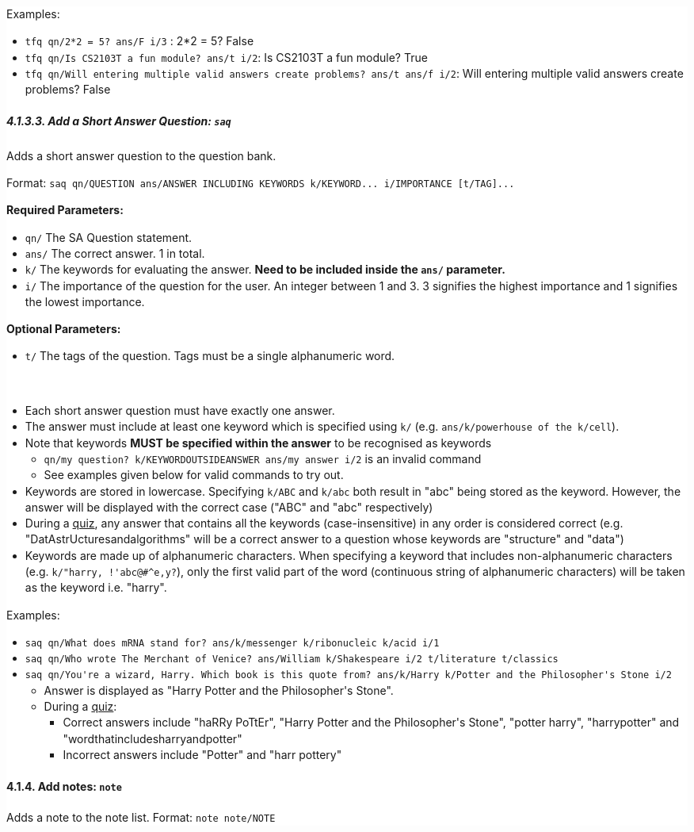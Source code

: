 
Examples:
* `tfq qn/2*2 = 5? ans/F i/3` : 2*2 = 5? False
* `tfq qn/Is CS2103T a fun module? ans/t i/2`: Is CS2103T a fun module? True
* `tfq qn/Will entering multiple valid answers create problems? ans/t ans/f i/2`: Will entering multiple valid answers create problems? False

##### 4.1.3.3. Add a Short Answer Question: `saq`

Adds a short answer question to the question bank.

Format: `saq qn/QUESTION ans/ANSWER INCLUDING KEYWORDS k/KEYWORD... i/IMPORTANCE [t/TAG]...`

**Required Parameters:**
* `qn/` The SA Question statement.
* `ans/` The correct answer. 1 in total.
* `k/` The keywords for evaluating the answer. **Need to be included inside the `ans/` parameter.**
* `i/` The importance of the question for the user. An integer between 1 and 3. 3 signifies the highest importance and 1 signifies the lowest importance.

**Optional Parameters:**
* `t/` The tags of the question. Tags must be a single alphanumeric word.
<br>

* Each short answer question must have exactly one answer.
* The answer must include at least one keyword which is specified using `k/` (e.g. `ans/k/powerhouse of the k/cell`).
* Note that keywords **MUST be specified within the answer** to be recognised as keywords
  * `qn/my question? k/KEYWORDOUTSIDEANSWER ans/my answer i/2` is an invalid command
  * See examples given below for valid commands to try out.
* Keywords are stored in lowercase. Specifying `k/ABC` and `k/abc` both result in "abc" being stored as the keyword. However,
  the answer will be displayed with the correct case ("ABC" and "abc" respectively)
* During a [quiz](#start-a-quiz-quiz), any answer that contains all the keywords (case-insensitive)
  in any order is considered correct (e.g. "DatAstrUcturesandalgorithms" will be a correct answer
  to a question whose keywords are "structure" and "data")
* Keywords are made up of alphanumeric characters.
  When specifying a keyword that includes non-alphanumeric characters
  (e.g. `k/"harry, !'abc@#^e,y?`), only the first valid part of the word
  (continuous string of alphanumeric characters) will be taken as the keyword i.e. "harry".

Examples:
* `saq qn/What does mRNA stand for? ans/k/messenger k/ribonucleic k/acid i/1`
* `saq qn/Who wrote The Merchant of Venice? ans/William k/Shakespeare i/2 t/literature t/classics`
* `saq qn/You're a wizard, Harry. Which book is this quote from? ans/k/Harry k/Potter and the Philosopher's Stone i/2`
  * Answer is displayed as "Harry Potter and the Philosopher's Stone".
  * During a [quiz](#start-a-quiz-quiz):
    * Correct answers include "haRRy PoTtEr", "Harry Potter and the Philosopher's Stone",
      "potter harry", "harrypotter" and "wordthatincludesharryandpotter"
    * Incorrect answers include "Potter" and "harr pottery"

#### 4.1.4. Add notes: `note`
Adds a note to the note list.
Format: `note note/NOTE`
